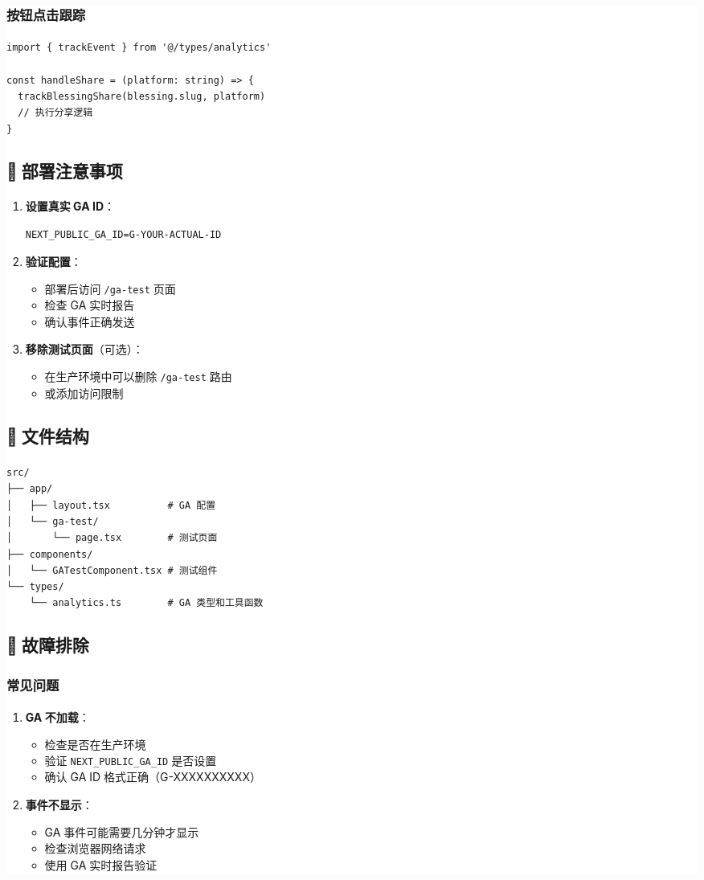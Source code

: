 ### 按钮点击跟踪

```tsx
import { trackEvent } from '@/types/analytics'

const handleShare = (platform: string) => {
  trackBlessingShare(blessing.slug, platform)
  // 执行分享逻辑
}
```

## 🚀 部署注意事项

1. **设置真实 GA ID**：
   ```env
   NEXT_PUBLIC_GA_ID=G-YOUR-ACTUAL-ID
   ```

2. **验证配置**：
   - 部署后访问 `/ga-test` 页面
   - 检查 GA 实时报告
   - 确认事件正确发送

3. **移除测试页面**（可选）：
   - 在生产环境中可以删除 `/ga-test` 路由
   - 或添加访问限制

## 📝 文件结构

```
src/
├── app/
│   ├── layout.tsx          # GA 配置
│   └── ga-test/
│       └── page.tsx        # 测试页面
├── components/
│   └── GATestComponent.tsx # 测试组件
└── types/
    └── analytics.ts        # GA 类型和工具函数
```

## 🔧 故障排除

### 常见问题

1. **GA 不加载**：
   - 检查是否在生产环境
   - 验证 `NEXT_PUBLIC_GA_ID` 是否设置
   - 确认 GA ID 格式正确（G-XXXXXXXXXX）

2. **事件不显示**：
   - GA 事件可能需要几分钟才显示
   - 检查浏览器网络请求
   - 使用 GA 实时报告验证
